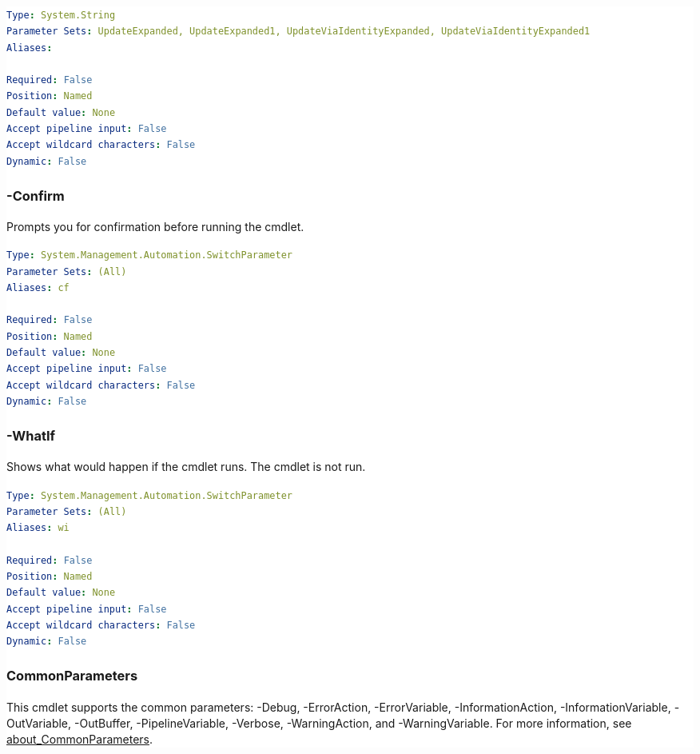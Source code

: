 ```yaml
Type: System.String
Parameter Sets: UpdateExpanded, UpdateExpanded1, UpdateViaIdentityExpanded, UpdateViaIdentityExpanded1
Aliases:

Required: False
Position: Named
Default value: None
Accept pipeline input: False
Accept wildcard characters: False
Dynamic: False
```

### -Confirm
Prompts you for confirmation before running the cmdlet.

```yaml
Type: System.Management.Automation.SwitchParameter
Parameter Sets: (All)
Aliases: cf

Required: False
Position: Named
Default value: None
Accept pipeline input: False
Accept wildcard characters: False
Dynamic: False
```

### -WhatIf
Shows what would happen if the cmdlet runs.
The cmdlet is not run.

```yaml
Type: System.Management.Automation.SwitchParameter
Parameter Sets: (All)
Aliases: wi

Required: False
Position: Named
Default value: None
Accept pipeline input: False
Accept wildcard characters: False
Dynamic: False
```

### CommonParameters
This cmdlet supports the common parameters: -Debug, -ErrorAction, -ErrorVariable, -InformationAction, -InformationVariable, -OutVariable, -OutBuffer, -PipelineVariable, -Verbose, -WarningAction, and -WarningVariable. For more information, see [about_CommonParameters](http://go.microsoft.com/fwlink/?LinkID=113216).

